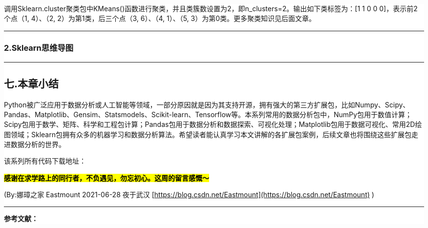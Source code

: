 调用Sklearn.cluster聚类包中KMeans()函数进行聚类，并且类簇数设置为2，即n_clusters=2。输出如下类标签为：[1 1 0 0 0]，表示前2个点（1, 4）、（2, 2）为第1类，后三个点（3, 6）、（4, 1）、（5, 3）为第0类。更多聚类知识见后面文章。

---


### 2.Sklearn思维导图

---


## 七.本章小结

Python被广泛应用于数据分析或人工智能等领域，一部分原因就是因为其支持开源，拥有强大的第三方扩展包，比如Numpy、Scipy、Pandas、Matplotlib、Gensim、Statsmodels、Scikit-learn、Tensorflow等。本系列常用的数据分析包中，NumPy包用于数值计算；Scipy包用于数学、矩阵、科学和工程包计算；Pandas包用于数据分析和数据探索、可视化处理；Matplotlib包用于数据可视化、常用2D绘图领域；Sklearn包拥有众多的机器学习和数据分析算法。希望读者能认真学习本文讲解的各扩展包案例，后续文章也将围绕这些扩展包走进数据分析的世界。

该系列所有代码下载地址：

<mark>**感谢在求学路上的同行者，不负遇见，勿忘初心。这周的留言感慨～**</mark>

(By:娜璋之家 Eastmount 2021-06-28 夜于武汉 [https://blog.csdn.net/Eastmount](https://blog.csdn.net/Eastmount) )

---


**参考文献：**
